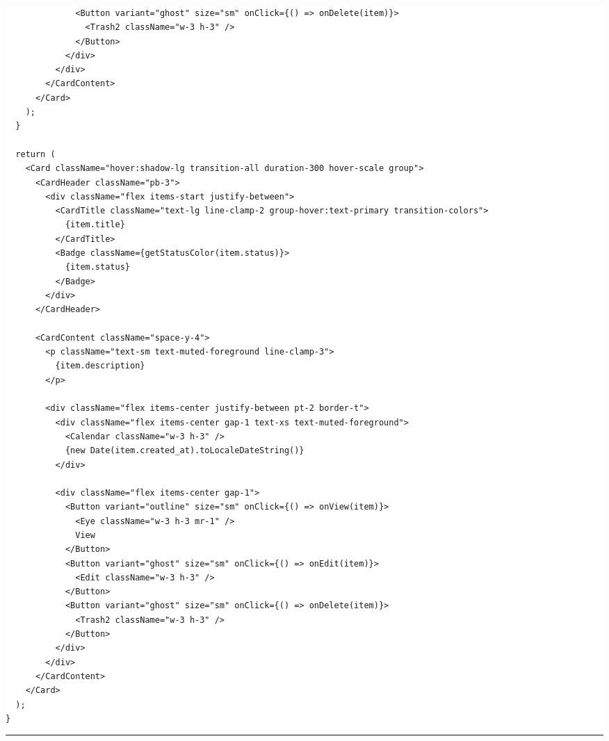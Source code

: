 ```tsx
              <Button variant="ghost" size="sm" onClick={() => onDelete(item)}>
                <Trash2 className="w-3 h-3" />
              </Button>
            </div>
          </div>
        </CardContent>
      </Card>
    );
  }

  return (
    <Card className="hover:shadow-lg transition-all duration-300 hover-scale group">
      <CardHeader className="pb-3">
        <div className="flex items-start justify-between">
          <CardTitle className="text-lg line-clamp-2 group-hover:text-primary transition-colors">
            {item.title}
          </CardTitle>
          <Badge className={getStatusColor(item.status)}>
            {item.status}
          </Badge>
        </div>
      </CardHeader>
      
      <CardContent className="space-y-4">
        <p className="text-sm text-muted-foreground line-clamp-3">
          {item.description}
        </p>

        <div className="flex items-center justify-between pt-2 border-t">
          <div className="flex items-center gap-1 text-xs text-muted-foreground">
            <Calendar className="w-3 h-3" />
            {new Date(item.created_at).toLocaleDateString()}
          </div>
          
          <div className="flex items-center gap-1">
            <Button variant="outline" size="sm" onClick={() => onView(item)}>
              <Eye className="w-3 h-3 mr-1" />
              View
            </Button>
            <Button variant="ghost" size="sm" onClick={() => onEdit(item)}>
              <Edit className="w-3 h-3" />
            </Button>
            <Button variant="ghost" size="sm" onClick={() => onDelete(item)}>
              <Trash2 className="w-3 h-3" />
            </Button>
          </div>
        </div>
      </CardContent>
    </Card>
  );
}
```

---